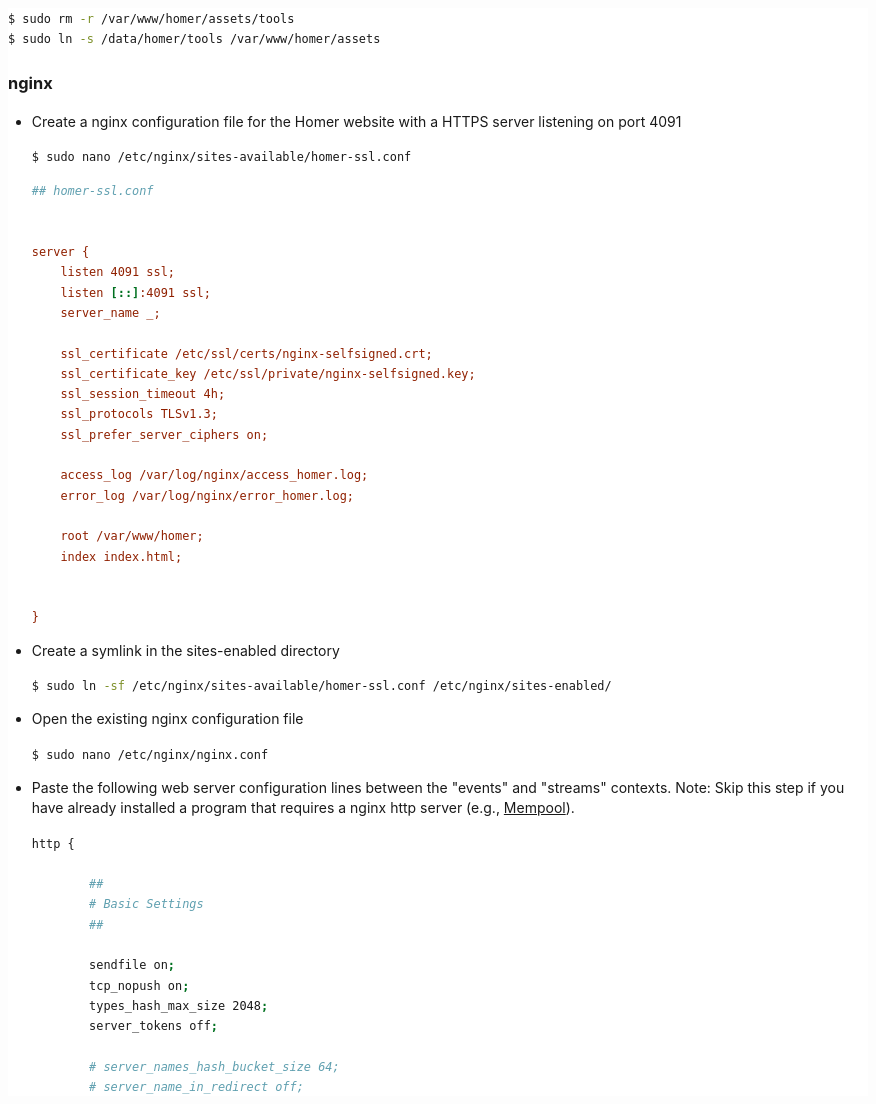   ```sh
  $ sudo rm -r /var/www/homer/assets/tools
  $ sudo ln -s /data/homer/tools /var/www/homer/assets
  ```

### nginx

* Create a nginx configuration file for the Homer website with a HTTPS server listening on port 4091

  ```sh 
  $ sudo nano /etc/nginx/sites-available/homer-ssl.conf
  ```

  ```ini
  ## homer-ssl.conf
  
  
  server {
      listen 4091 ssl;
      listen [::]:4091 ssl;
      server_name _;
  
      ssl_certificate /etc/ssl/certs/nginx-selfsigned.crt;
      ssl_certificate_key /etc/ssl/private/nginx-selfsigned.key;
      ssl_session_timeout 4h;
      ssl_protocols TLSv1.3;
      ssl_prefer_server_ciphers on;

      access_log /var/log/nginx/access_homer.log;
      error_log /var/log/nginx/error_homer.log;
 
      root /var/www/homer;
      index index.html;
  
  
  }
  ```

* Create a symlink in the sites-enabled directory

  ```sh
  $ sudo ln -sf /etc/nginx/sites-available/homer-ssl.conf /etc/nginx/sites-enabled/
  ```

* Open the existing nginx configuration file

  ```sh
  $ sudo nano /etc/nginx/nginx.conf
  ```

* Paste the following web server configuration lines between the "events" and "streams" contexts. Note: Skip this step if you have already installed a program that requires a nginx http server (e.g., [Mempool](../bitcoin/mempool.md)).

  ```sh
  http {

          ##
          # Basic Settings
          ##

          sendfile on;
          tcp_nopush on;
          types_hash_max_size 2048;
          server_tokens off;

          # server_names_hash_bucket_size 64;
          # server_name_in_redirect off;

  ```